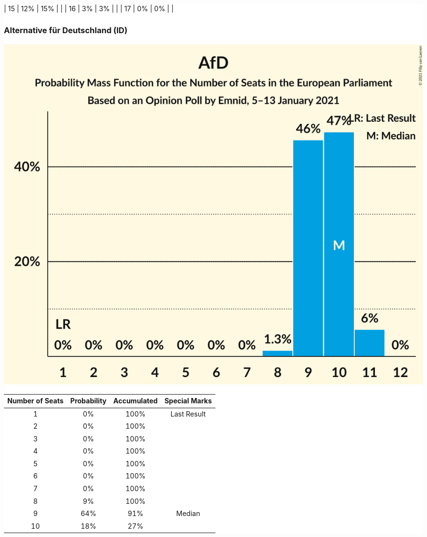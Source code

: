 | 15 | 12% | 15% |  |
| 16 | 3% | 3% |  |
| 17 | 0% | 0% |  |

### Alternative für Deutschland (ID)

![Graph with seats probability mass function not yet produced](2021-01-13-Emnid-coalitions-seats-pmf-afd.png "Seats Probability Mass Function")

| Number of Seats | Probability | Accumulated | Special Marks |
|:---------------:|:-----------:|:-----------:|:-------------:|
| 1 | 0% | 100% | Last Result |
| 2 | 0% | 100% |  |
| 3 | 0% | 100% |  |
| 4 | 0% | 100% |  |
| 5 | 0% | 100% |  |
| 6 | 0% | 100% |  |
| 7 | 0% | 100% |  |
| 8 | 9% | 100% |  |
| 9 | 64% | 91% | Median |
| 10 | 18% | 27% |  |